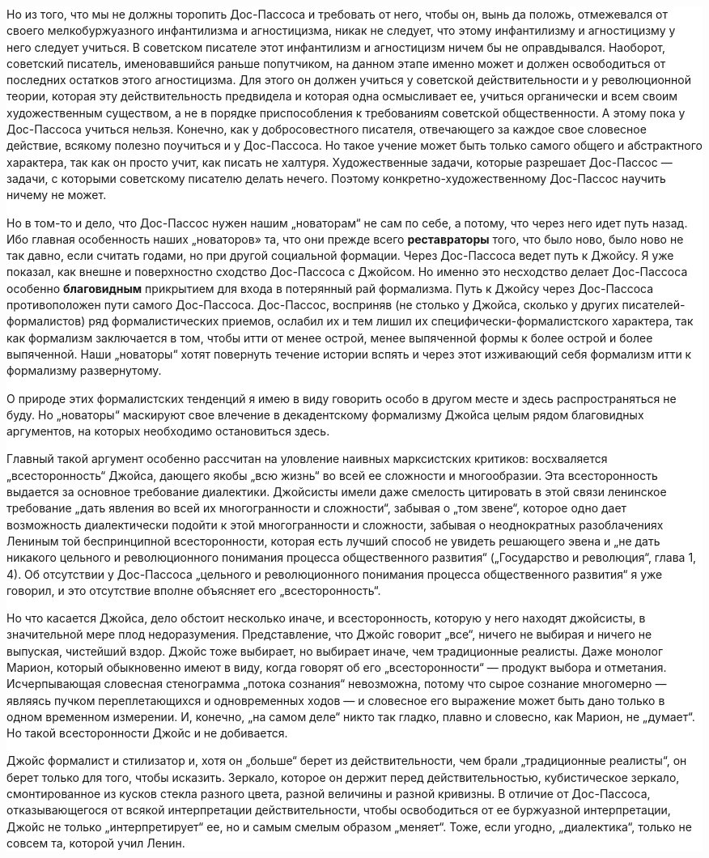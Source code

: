 Но из того, что мы не должны торопить Дос-Пассоса и требовать от него, чтобы он, вынь да положь, отмежевался от своего мелкобуржуазного инфантилизма и агностицизма, никак не следует, что этому инфантилизму и агностицизму у него следует учиться. В советском писателе этот инфантилизм и агностицизм ничем бы не оправдывался. Наоборот, советский писатель, именовавшийся раньше попутчиком, на данном этапе именно может и должен освободиться от последних остатков этого агностицизма. Для этого он должен учиться у советской действительности и у революционной теории, которая эту действительность предвидела и которая одна осмысливает ее, учиться органически и всем своим художественным существом, а не в порядке приспособления к требованиям советской общественности. А этому пока у Дос-Пассоса учиться нельзя. Конечно, как у добросовестного писателя, отвечающего за каждое свое словесное действие, всякому полезно поучиться и у Дос-Пассоса. Но такое учение может быть только самого общего и абстрактного характера, так как он просто учит, как писать не халтуря. Художественные задачи, которые разрешает Дос-Пассос — задачи, с которыми советскому писателю делать нечего. Поэтому конкретно-художественному Дос-Пассос научить ничему не может.

Но в том-то и дело, что Дос-Пассос нужен нашим „новаторам“ не сам по себе, а потому, что через него идет путь назад. Ибо главная особенность наших „новаторов» та, что они прежде всего __реставраторы__ того, что было ново, было ново не так давно, если считать годами, но при другой социальной формации. Через Дос-Пассоса ведет путь к Джойсу. Я уже показал, как внешне и поверхностно сходство Дос-Пассоса с Джойсом. Но именно это несходство делает Дос-Пассоса особенно __благовидным__ прикрытием для входа в потерянный рай формализма. Путь к Джойсу через Дос-Пассоса противоположен пути самого Дос-Пассоса. Дос-Пассос, восприняв (не столько у Джойса, сколько у других писателей-формалистов) ряд формалистических приемов, ослабил их и тем лишил их специфически-формалистского характера, так как формализм заключается в том, чтобы итти от менее острой, менее выпяченной формы к более острой и более выпяченной. Наши „новаторы“ хотят повернуть течение истории вспять и через этот изживающий себя формализм итти к формализму развернутому.

О природе этих формалистских тенденций я имею в виду говорить особо в другом месте и здесь распространяться не буду. Но „новаторы“ маскируют свое влечение в декадентскому формализму Джойса целым рядом благовидных аргументов, на которых необходимо остановиться здесь.

Главный такой аргумент особенно рассчитан на уловление наивных марксистских критиков: восхваляется „всесторонность“ Джойса, дающего якобы „всю жизнь“ во всей ее сложности и многообразии. Эта всесторонность выдается за основное требование диалектики. Джойсисты имели даже смелость цитировать в этой связи ленинское требование „дать явления во всей их многогранности и сложности“, забывая о „том звене“, которое одно дает возможность диалектически подойти к этой многогранности и сложности, забывая о неоднократных разоблачениях Лениным той беспринципной всесторонности, которая есть лучший способ не увидеть решающего эвена и „не дать никакого цельного и революционного понимания процесса общественного развития“ („Государство и революция“, глава 1, 4). Об отсутствии у Дос-Пассоса „цельного и революционного понимания процесса общественного развития“ я уже говорил, и это отсутствие вполне объясняет его „всесторонность“.

Но что касается Джойса, дело обстоит несколько иначе, и всесторонность, которую у него находят джойсисты, в значительной мере плод недоразумения. Представление, что Джойс говорит „все“, ничего не выбирая и ничего не выпуская, чистейший вздор. Джойс тоже выбирает, но выбирает иначе, чем традиционные реалисты. Даже монолог Марион, который обыкновенно имеют в виду, когда говорят об его „всесторонности“ — продукт выбора и отметания. Исчерпывающая словесная стенограмма „потока сознания“ невозможна, потому что сырое сознание многомерно — являясь пучком переплетающихся и одновременных ходов — и словесное его выражение может быть дано только в одном временном измерении. И, конечно, „на самом деле“ никто так гладко, плавно и словесно, как Марион, не „думает“. Но такой всесторонности Джойс и не добивается.

Джойс формалист и стилизатор и, хотя он „больше“ берет из действительности, чем брали „традиционные реалисты“, он берет только для того, чтобы исказить. Зеркало, которое он держит перед действительностью, кубистическое зеркало, смонтированное из кусков стекла разного цвета, разной величины и разной кривизны. В отличие от Дос-Пассоса, отказывающегося от всякой интерпретации действительности, чтобы освободиться от ее буржуазной интерпретации, Джойс не только „интерпретирует“ ее, но и самым смелым образом „меняет“. Тоже, если угодно, „диалектика“, только не совсем та, которой учил Ленин.
